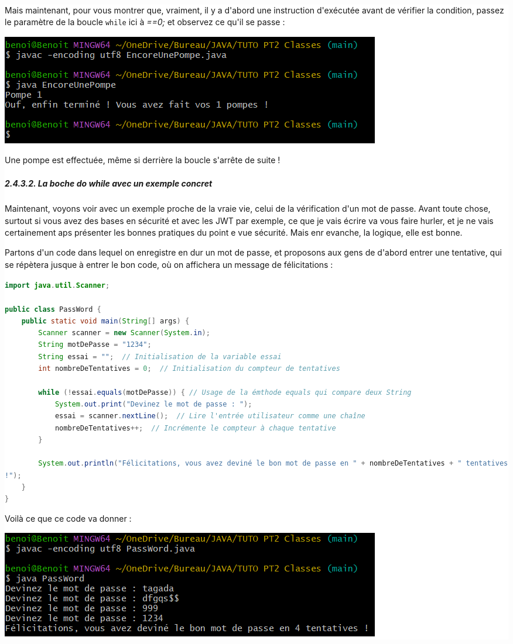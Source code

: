 Mais maintenant, pour vous montrer que, vraiment, il y a d'abord une instruction d'exécutée avant de vérifier la condition, passez le paramètre de la boucle `while` ici à *==0;* et observez ce qu'il se passe :

![Exemple de boucle do while avec le paramètre de la boucle modifié à dessein](images/partie5/EncoreUnePompe2.png)

Une pompe est effectuée, même si derrière la boucle s'arrête de suite !

##### 2.4.3.2. La boche do while avec un exemple concret

Maintenant, voyons voir avec un exemple proche de la vraie vie, celui de la vérification d'un mot de passe. Avant toute chose, surtout si vous avez des bases en sécurité et avec les JWT par exemple, ce que je vais écrire va vous faire hurler, et je ne vais certainement aps présenter les bonnes pratiques du point e vue sécurité. Mais enr evanche, la logique, elle est bonne.

Partons d'un code dans lequel on enregistre en dur un mot de passe, et proposons aux gens de d'abord entrer une tentative, qui se répètera jusque à entrer le bon code, où on affichera un message de félicitations :

```java
import java.util.Scanner;

public class PassWord {
    public static void main(String[] args) {
        Scanner scanner = new Scanner(System.in);
        String motDePasse = "1234";
        String essai = "";  // Initialisation de la variable essai
        int nombreDeTentatives = 0;  // Initialisation du compteur de tentatives

        while (!essai.equals(motDePasse)) { // Usage de la émthode equals qui compare deux String
            System.out.print("Devinez le mot de passe : ");
            essai = scanner.nextLine();  // Lire l'entrée utilisateur comme une chaîne
            nombreDeTentatives++;  // Incrémente le compteur à chaque tentative
        }

        System.out.println("Félicitations, vous avez deviné le bon mot de passe en " + nombreDeTentatives + " tentatives !");
    }
}
```

Voilà ce que ce code va donner :

![Exemple de boucle do while avec un exemple réaliste](images/partie5/PassWord.png)
